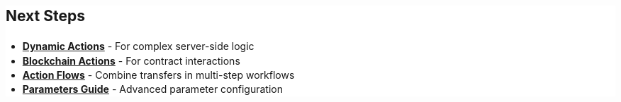 
## Next Steps

- [**Dynamic Actions**](./dynamic-actions) - For complex server-side logic
- [**Blockchain Actions**](./blockchain-actions) - For contract interactions
- [**Action Flows**](./action-flows) - Combine transfers in multi-step workflows
- [**Parameters Guide**](../parameters/parameters) - Advanced parameter configuration
